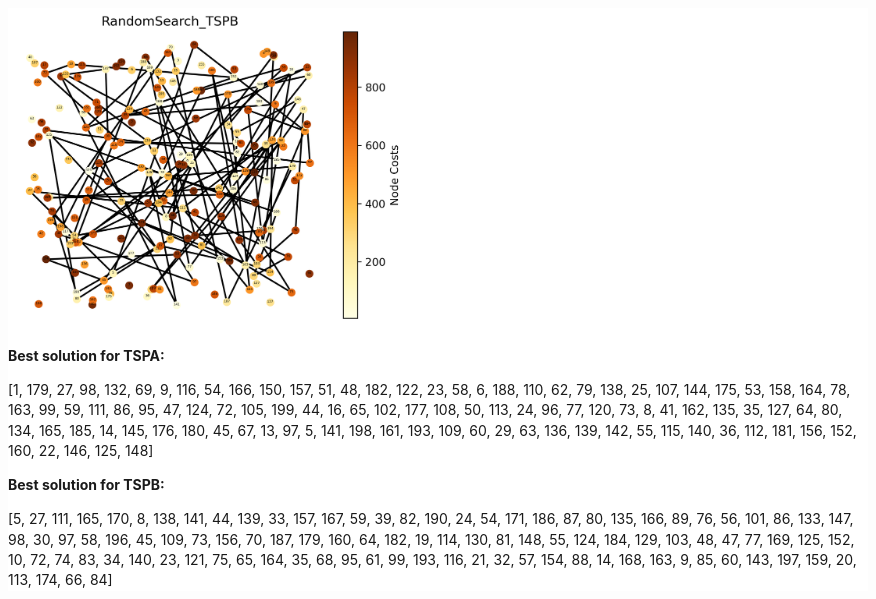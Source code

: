 <img src="plots/RandomSearch_TSPB.png" width="400" /> 
</p>

**Best solution for TSPA:**

[1, 179, 27, 98, 132, 69, 9, 116, 54, 166, 150, 157, 51, 48, 182, 122, 23, 58, 6, 188, 110, 62, 79, 138, 25, 107, 144, 175, 53, 158, 164, 78, 163, 99, 59, 111, 86, 95, 47, 124, 72, 105, 199, 44, 16, 65, 102, 177, 108, 50, 113, 24, 96, 77, 120, 73, 8, 41, 162, 135, 35, 127, 64, 80, 134, 165, 185, 14, 145, 176, 180, 45, 67, 13, 97, 5, 141, 198, 161, 193, 109, 60, 29, 63, 136, 139, 142, 55, 115, 140, 36, 112, 181, 156, 152, 160, 22, 146, 125, 148]

**Best solution for TSPB:**

[5, 27, 111, 165, 170, 8, 138, 141, 44, 139, 33, 157, 167, 59, 39, 82, 190, 24, 54, 171, 186, 87, 80, 135, 166, 89, 76, 56, 101, 86, 133, 147, 98, 30, 97, 58, 196, 45, 109, 73, 156, 70, 187, 179, 160, 64, 182, 19, 114, 130, 81, 148, 55, 124, 184, 129, 103, 48, 47, 77, 169, 125, 152, 10, 72, 74, 83, 34, 140, 23, 121, 75, 65, 164, 35, 68, 95, 61, 99, 193, 116, 21, 32, 57, 154, 88, 14, 168, 163, 9, 85, 60, 143, 197, 159, 20, 113, 174, 66, 84]
